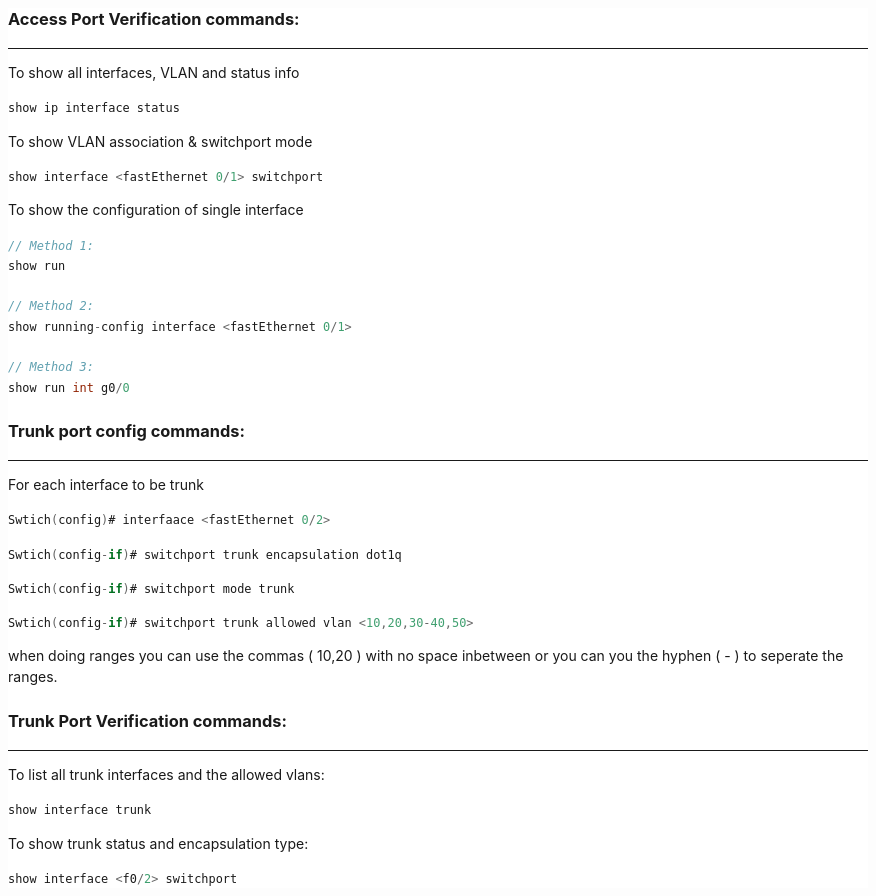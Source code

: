 

### Access Port Verification commands:
----
To show all interfaces, VLAN and status info
```c 
show ip interface status
```

To show VLAN association & switchport mode
```c 
show interface <fastEthernet 0/1> switchport
```

To show the configuration of single interface
```cpp 
// Method 1:
show run 

// Method 2:
show running-config interface <fastEthernet 0/1>

// Method 3:
show run int g0/0
```



### Trunk port config commands: 
----
For each interface to be trunk

```c
Swtich(config)# interfaace <fastEthernet 0/2>
```
```c
Swtich(config-if)# switchport trunk encapsulation dot1q
```
```c
Swtich(config-if)# switchport mode trunk
```
```c
Swtich(config-if)# switchport trunk allowed vlan <10,20,30-40,50>
```
when doing ranges you can use the commas ( 10,20 ) with no space inbetween or you can you the hyphen ( - ) to seperate the ranges.



### Trunk Port Verification commands:
---
To list all trunk interfaces and the allowed vlans:
```c
show interface trunk
```

To show trunk status and encapsulation type:
```c
show interface <f0/2> switchport
```
